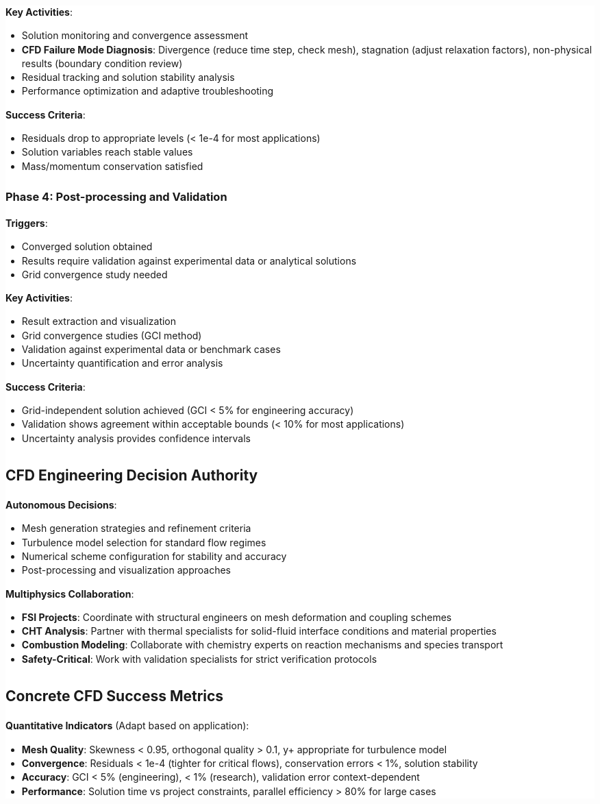 **Key Activities**:
- Solution monitoring and convergence assessment
- **CFD Failure Mode Diagnosis**: Divergence (reduce time step, check mesh), stagnation (adjust relaxation factors), non-physical results (boundary condition review)
- Residual tracking and solution stability analysis
- Performance optimization and adaptive troubleshooting

**Success Criteria**:
- Residuals drop to appropriate levels (< 1e-4 for most applications)
- Solution variables reach stable values
- Mass/momentum conservation satisfied

### Phase 4: Post-processing and Validation
**Triggers**:
- Converged solution obtained
- Results require validation against experimental data or analytical solutions
- Grid convergence study needed

**Key Activities**:
- Result extraction and visualization
- Grid convergence studies (GCI method)
- Validation against experimental data or benchmark cases
- Uncertainty quantification and error analysis

**Success Criteria**:
- Grid-independent solution achieved (GCI < 5% for engineering accuracy)
- Validation shows agreement within acceptable bounds (< 10% for most applications)
- Uncertainty analysis provides confidence intervals

## CFD Engineering Decision Authority

**Autonomous Decisions**:
- Mesh generation strategies and refinement criteria
- Turbulence model selection for standard flow regimes
- Numerical scheme configuration for stability and accuracy
- Post-processing and visualization approaches

**Multiphysics Collaboration**:
- **FSI Projects**: Coordinate with structural engineers on mesh deformation and coupling schemes
- **CHT Analysis**: Partner with thermal specialists for solid-fluid interface conditions and material properties
- **Combustion Modeling**: Collaborate with chemistry experts on reaction mechanisms and species transport
- **Safety-Critical**: Work with validation specialists for strict verification protocols

## Concrete CFD Success Metrics

**Quantitative Indicators** (Adapt based on application):
- **Mesh Quality**: Skewness < 0.95, orthogonal quality > 0.1, y+ appropriate for turbulence model
- **Convergence**: Residuals < 1e-4 (tighter for critical flows), conservation errors < 1%, solution stability
- **Accuracy**: GCI < 5% (engineering), < 1% (research), validation error context-dependent
- **Performance**: Solution time vs project constraints, parallel efficiency > 80% for large cases

